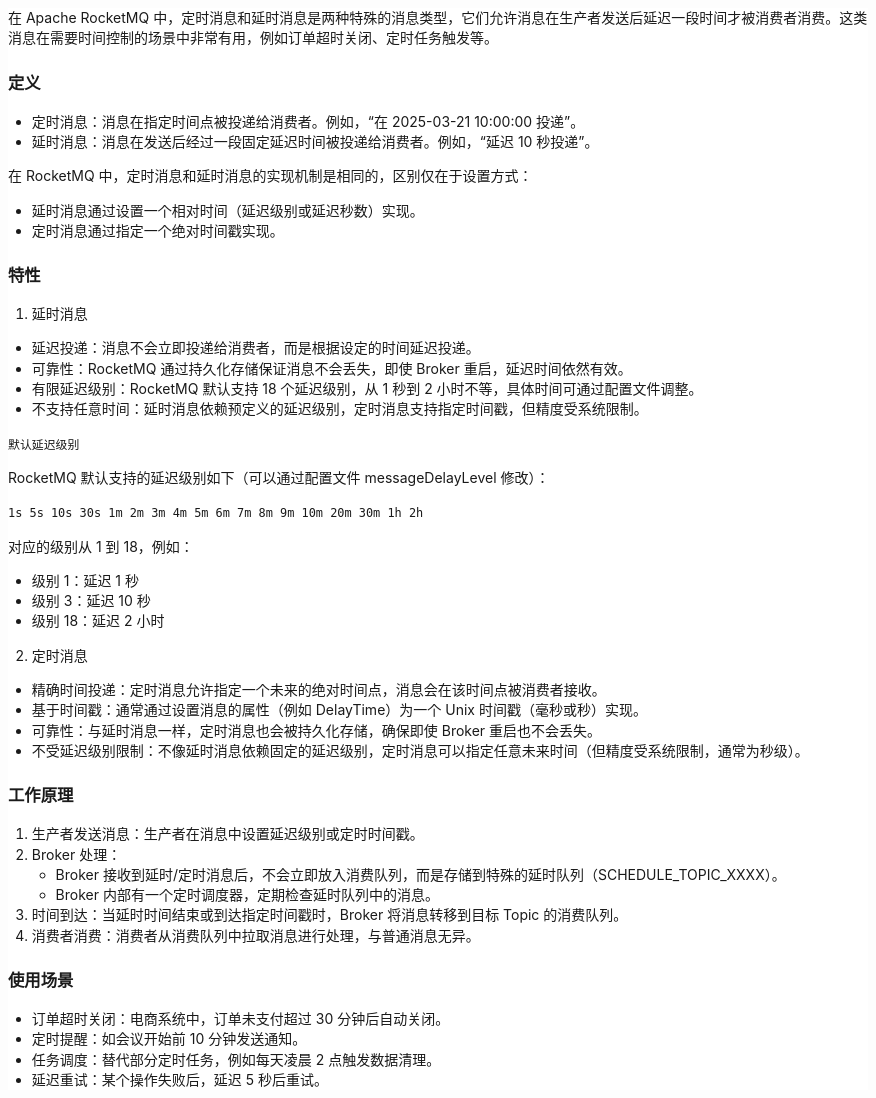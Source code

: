 在 Apache RocketMQ 中，定时消息和延时消息是两种特殊的消息类型，它们允许消息在生产者发送后延迟一段时间才被消费者消费。这类消息在需要时间控制的场景中非常有用，例如订单超时关闭、定时任务触发等。

### 定义

- 定时消息：消息在指定时间点被投递给消费者。例如，“在 2025-03-21 10:00:00 投递”。
- 延时消息：消息在发送后经过一段固定延迟时间被投递给消费者。例如，“延迟 10 秒投递”。

在 RocketMQ 中，定时消息和延时消息的实现机制是相同的，区别仅在于设置方式：

- 延时消息通过设置一个相对时间（延迟级别或延迟秒数）实现。
- 定时消息通过指定一个绝对时间戳实现。

### 特性

1. 延时消息

- 延迟投递：消息不会立即投递给消费者，而是根据设定的时间延迟投递。
- 可靠性：RocketMQ 通过持久化存储保证消息不会丢失，即使 Broker 重启，延迟时间依然有效。
- 有限延迟级别：RocketMQ 默认支持 18 个延迟级别，从 1 秒到 2 小时不等，具体时间可通过配置文件调整。
- 不支持任意时间：延时消息依赖预定义的延迟级别，定时消息支持指定时间戳，但精度受系统限制。

`默认延迟级别`

RocketMQ 默认支持的延迟级别如下（可以通过配置文件 messageDelayLevel 修改）：

```*
1s 5s 10s 30s 1m 2m 3m 4m 5m 6m 7m 8m 9m 10m 20m 30m 1h 2h
```

对应的级别从 1 到 18，例如：

- 级别 1：延迟 1 秒
- 级别 3：延迟 10 秒
- 级别 18：延迟 2 小时

2. 定时消息

+ 精确时间投递：定时消息允许指定一个未来的绝对时间点，消息会在该时间点被消费者接收。
+ 基于时间戳：通常通过设置消息的属性（例如 DelayTime）为一个 Unix 时间戳（毫秒或秒）实现。
+ 可靠性：与延时消息一样，定时消息也会被持久化存储，确保即使 Broker 重启也不会丢失。
+ 不受延迟级别限制：不像延时消息依赖固定的延迟级别，定时消息可以指定任意未来时间（但精度受系统限制，通常为秒级）。

### 工作原理

1. 生产者发送消息：生产者在消息中设置延迟级别或定时时间戳。
2. Broker 处理：
   - Broker 接收到延时/定时消息后，不会立即放入消费队列，而是存储到特殊的延时队列（SCHEDULE_TOPIC_XXXX）。
   - Broker 内部有一个定时调度器，定期检查延时队列中的消息。
3. 时间到达：当延时时间结束或到达指定时间戳时，Broker 将消息转移到目标 Topic 的消费队列。
4. 消费者消费：消费者从消费队列中拉取消息进行处理，与普通消息无异。

### 使用场景

- 订单超时关闭：电商系统中，订单未支付超过 30 分钟后自动关闭。
- 定时提醒：如会议开始前 10 分钟发送通知。
- 任务调度：替代部分定时任务，例如每天凌晨 2 点触发数据清理。
- 延迟重试：某个操作失败后，延迟 5 秒后重试。
